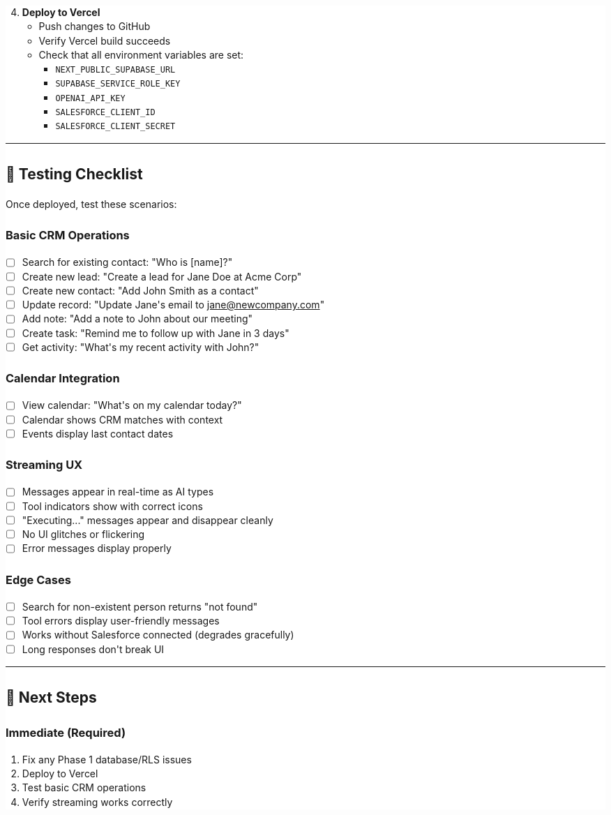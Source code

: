 4. **Deploy to Vercel**
   - Push changes to GitHub
   - Verify Vercel build succeeds
   - Check that all environment variables are set:
     - `NEXT_PUBLIC_SUPABASE_URL`
     - `SUPABASE_SERVICE_ROLE_KEY`
     - `OPENAI_API_KEY`
     - `SALESFORCE_CLIENT_ID`
     - `SALESFORCE_CLIENT_SECRET`

---

## 🧪 Testing Checklist

Once deployed, test these scenarios:

### Basic CRM Operations
- [ ] Search for existing contact: "Who is [name]?"
- [ ] Create new lead: "Create a lead for Jane Doe at Acme Corp"
- [ ] Create new contact: "Add John Smith as a contact"
- [ ] Update record: "Update Jane's email to jane@newcompany.com"
- [ ] Add note: "Add a note to John about our meeting"
- [ ] Create task: "Remind me to follow up with Jane in 3 days"
- [ ] Get activity: "What's my recent activity with John?"

### Calendar Integration
- [ ] View calendar: "What's on my calendar today?"
- [ ] Calendar shows CRM matches with context
- [ ] Events display last contact dates

### Streaming UX
- [ ] Messages appear in real-time as AI types
- [ ] Tool indicators show with correct icons
- [ ] "Executing..." messages appear and disappear cleanly
- [ ] No UI glitches or flickering
- [ ] Error messages display properly

### Edge Cases
- [ ] Search for non-existent person returns "not found"
- [ ] Tool errors display user-friendly messages
- [ ] Works without Salesforce connected (degrades gracefully)
- [ ] Long responses don't break UI

---

## 🚀 Next Steps

### Immediate (Required)
1. Fix any Phase 1 database/RLS issues
2. Deploy to Vercel
3. Test basic CRM operations
4. Verify streaming works correctly
